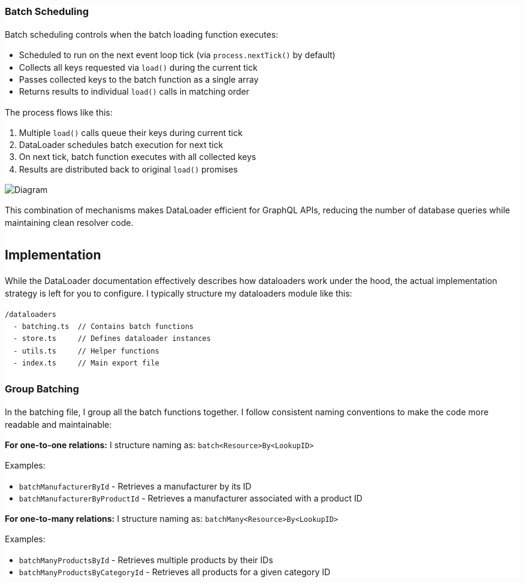 ### Batch Scheduling

Batch scheduling controls when the batch loading function executes:

- Scheduled to run on the next event loop tick (via `process.nextTick()` by default)
- Collects all keys requested via `load()` during the current tick
- Passes collected keys to the batch function as a single array
- Returns results to individual `load()` calls in matching order

The process flows like this:

1. Multiple `load()` calls queue their keys during current tick
2. DataLoader schedules batch execution for next tick
3. On next tick, batch function executes with all collected keys
4. Results are distributed back to original `load()` promises

![Diagram](https://cdn.towslate.com/public/system/static/dataloader_diagram.png)

This combination of mechanisms makes DataLoader efficient for GraphQL APIs, reducing the number of database queries while maintaining clean resolver code.

## Implementation

While the DataLoader documentation effectively describes how dataloaders work under the hood, the actual implementation strategy is left for you to configure. I typically structure my dataloaders module like this:

```
/dataloaders
  - batching.ts  // Contains batch functions
  - store.ts     // Defines dataloader instances
  - utils.ts     // Helper functions
  - index.ts     // Main export file
```

### Group Batching

In the batching file, I group all the batch functions together. I follow consistent naming conventions to make the code more readable and maintainable:

**For one-to-one relations:**
I structure naming as: `batch<Resource>By<LookupID>`

Examples:

- `batchManufacturerById` - Retrieves a manufacturer by its ID
- `batchManufacturerByProductId` - Retrieves a manufacturer associated with a product ID

**For one-to-many relations:**
I structure naming as: `batchMany<Resource>By<LookupID>`

Examples:

- `batchManyProductsById` - Retrieves multiple products by their IDs
- `batchManyProductsByCategoryId` - Retrieves all products for a given category ID
